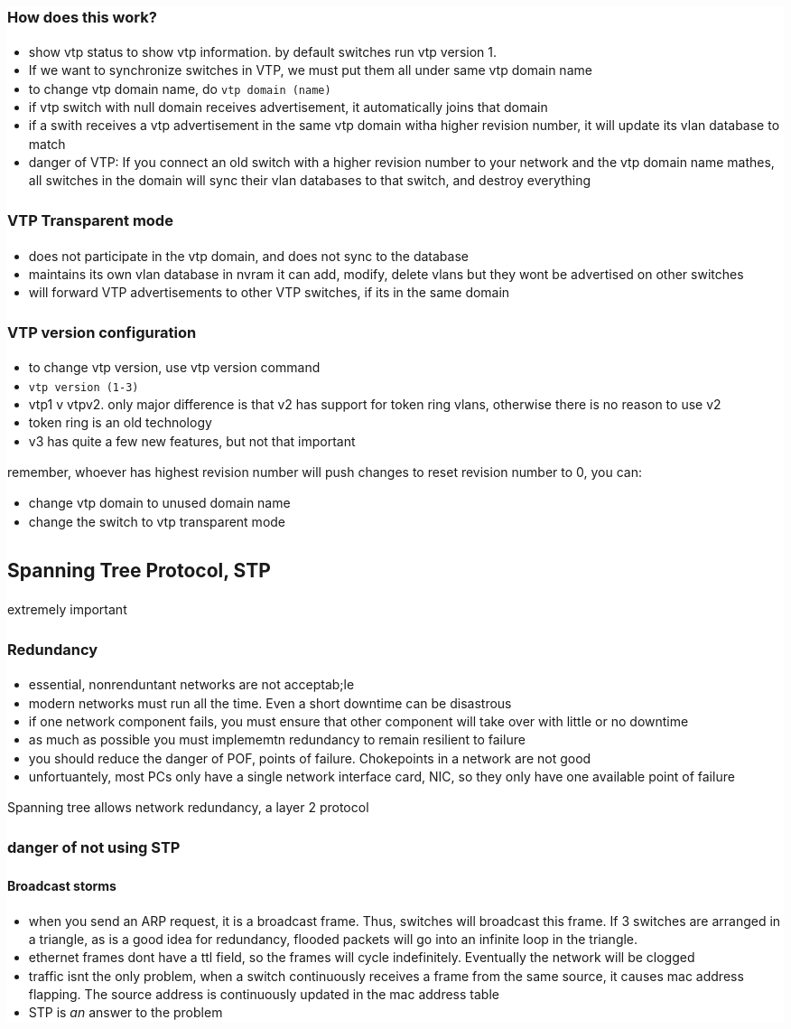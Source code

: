 ### How does this work?
* show vtp status to show vtp information. by default switches run vtp version 1.
* If we want to synchronize switches in VTP, we must put them all under same vtp domain name
* to change vtp domain name, do `vtp domain (name)`
* if vtp switch with null domain receives advertisement, it automatically joins that domain
* if a swith receives a vtp advertisement in the same vtp domain witha higher revision number, it will update its vlan database to match
* danger of VTP: If you connect an old switch with a higher revision number to your network and the vtp domain name mathes, all switches in the domain will sync their vlan databases to that switch, and destroy everything

### VTP Transparent mode
* does not participate in the vtp domain, and does not sync to the database
* maintains its own vlan database in nvram it can add, modify, delete vlans but they wont be advertised on other switches
* will forward VTP advertisements to other VTP switches, if its in the same domain

### VTP version configuration
* to change vtp version, use vtp version command
* `vtp version (1-3)`
* vtp1 v vtpv2. only major difference is that v2 has support for token ring vlans, otherwise there is no reason to use v2
* token ring is an old technology
* v3 has quite a few new features, but not that important

remember, whoever has highest revision number will push changes 
to reset revision number to 0, you can:
* change vtp domain to unused domain name
* change the switch to vtp transparent mode

## Spanning Tree Protocol, STP
extremely important

### Redundancy
* essential, nonrenduntant networks are not acceptab;le
* modern networks must run all the time. Even a short downtime can be disastrous
* if one network component fails, you must ensure that other component will take over with little or no downtime
* as much as possible you must implememtn redundancy to remain resilient to failure
* you should reduce the danger of POF, points of failure. Chokepoints in a network are not good
* unfortuantely, most PCs only have a single network interface card, NIC, so they only have one available point of failure

Spanning tree allows network redundancy, a layer 2 protocol

### danger of not using STP
#### Broadcast storms
* when you send an ARP request, it is a broadcast frame. Thus, switches will broadcast this frame. If 3 switches are arranged in a triangle, as is a good idea for redundancy, flooded packets will go into an infinite loop in the triangle.
*  ethernet frames dont have a ttl field, so the frames will cycle indefinitely. Eventually the network will be clogged
*  traffic isnt the only problem, when a switch continuously receives a frame from the same source, it causes mac address flapping. The source address is continuously updated in the mac address table
*  STP is *an* answer to the problem
